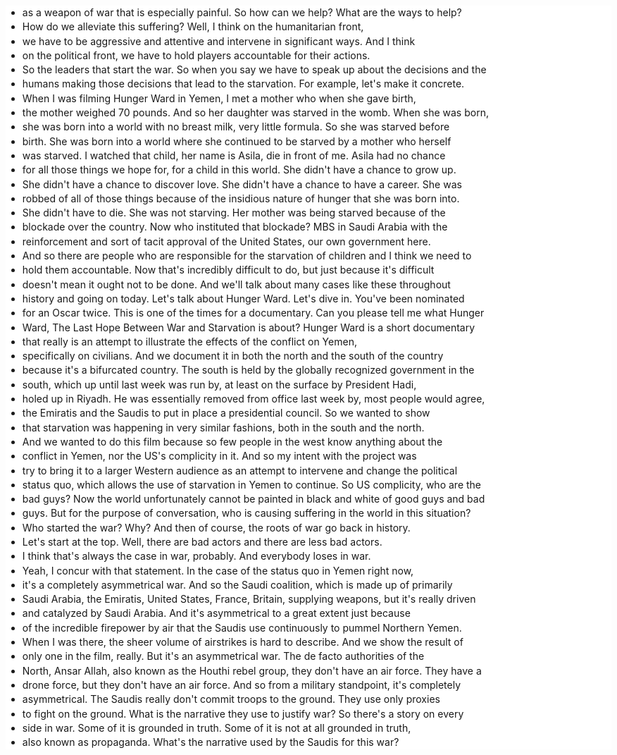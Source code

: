 *  as a weapon of war that is especially painful. So how can we help? What are the ways to help?
*  How do we alleviate this suffering? Well, I think on the humanitarian front,
*  we have to be aggressive and attentive and intervene in significant ways. And I think
*  on the political front, we have to hold players accountable for their actions.
*  So the leaders that start the war. So when you say we have to speak up about the decisions and the
*  humans making those decisions that lead to the starvation. For example, let's make it concrete.
*  When I was filming Hunger Ward in Yemen, I met a mother who when she gave birth,
*  the mother weighed 70 pounds. And so her daughter was starved in the womb. When she was born,
*  she was born into a world with no breast milk, very little formula. So she was starved before
*  birth. She was born into a world where she continued to be starved by a mother who herself
*  was starved. I watched that child, her name is Asila, die in front of me. Asila had no chance
*  for all those things we hope for, for a child in this world. She didn't have a chance to grow up.
*  She didn't have a chance to discover love. She didn't have a chance to have a career. She was
*  robbed of all of those things because of the insidious nature of hunger that she was born into.
*  She didn't have to die. She was not starving. Her mother was being starved because of the
*  blockade over the country. Now who instituted that blockade? MBS in Saudi Arabia with the
*  reinforcement and sort of tacit approval of the United States, our own government here.
*  And so there are people who are responsible for the starvation of children and I think we need to
*  hold them accountable. Now that's incredibly difficult to do, but just because it's difficult
*  doesn't mean it ought not to be done. And we'll talk about many cases like these throughout
*  history and going on today. Let's talk about Hunger Ward. Let's dive in. You've been nominated
*  for an Oscar twice. This is one of the times for a documentary. Can you please tell me what Hunger
*  Ward, The Last Hope Between War and Starvation is about? Hunger Ward is a short documentary
*  that really is an attempt to illustrate the effects of the conflict on Yemen,
*  specifically on civilians. And we document it in both the north and the south of the country
*  because it's a bifurcated country. The south is held by the globally recognized government in the
*  south, which up until last week was run by, at least on the surface by President Hadi,
*  holed up in Riyadh. He was essentially removed from office last week by, most people would agree,
*  the Emiratis and the Saudis to put in place a presidential council. So we wanted to show
*  that starvation was happening in very similar fashions, both in the south and the north.
*  And we wanted to do this film because so few people in the west know anything about the
*  conflict in Yemen, nor the US's complicity in it. And so my intent with the project was
*  try to bring it to a larger Western audience as an attempt to intervene and change the political
*  status quo, which allows the use of starvation in Yemen to continue. So US complicity, who are the
*  bad guys? Now the world unfortunately cannot be painted in black and white of good guys and bad
*  guys. But for the purpose of conversation, who is causing suffering in the world in this situation?
*  Who started the war? Why? And then of course, the roots of war go back in history.
*  Let's start at the top. Well, there are bad actors and there are less bad actors.
*  I think that's always the case in war, probably. And everybody loses in war.
*  Yeah, I concur with that statement. In the case of the status quo in Yemen right now,
*  it's a completely asymmetrical war. And so the Saudi coalition, which is made up of primarily
*  Saudi Arabia, the Emiratis, United States, France, Britain, supplying weapons, but it's really driven
*  and catalyzed by Saudi Arabia. And it's asymmetrical to a great extent just because
*  of the incredible firepower by air that the Saudis use continuously to pummel Northern Yemen.
*  When I was there, the sheer volume of airstrikes is hard to describe. And we show the result of
*  only one in the film, really. But it's an asymmetrical war. The de facto authorities of the
*  North, Ansar Allah, also known as the Houthi rebel group, they don't have an air force. They have a
*  drone force, but they don't have an air force. And so from a military standpoint, it's completely
*  asymmetrical. The Saudis really don't commit troops to the ground. They use only proxies
*  to fight on the ground. What is the narrative they use to justify war? So there's a story on every
*  side in war. Some of it is grounded in truth. Some of it is not at all grounded in truth,
*  also known as propaganda. What's the narrative used by the Saudis for this war?